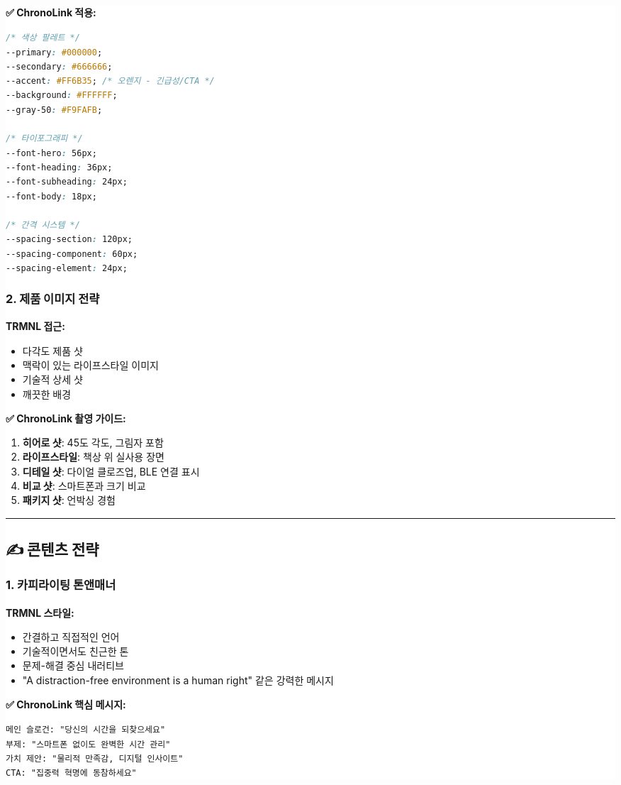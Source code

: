 **✅ ChronoLink 적용:**
```css
/* 색상 팔레트 */
--primary: #000000;
--secondary: #666666;
--accent: #FF6B35; /* 오렌지 - 긴급성/CTA */
--background: #FFFFFF;
--gray-50: #F9FAFB;

/* 타이포그래피 */
--font-hero: 56px;
--font-heading: 36px;
--font-subheading: 24px;
--font-body: 18px;

/* 간격 시스템 */
--spacing-section: 120px;
--spacing-component: 60px;
--spacing-element: 24px;
```

### 2. 제품 이미지 전략
**TRMNL 접근:**
- 다각도 제품 샷
- 맥락이 있는 라이프스타일 이미지
- 기술적 상세 샷
- 깨끗한 배경

**✅ ChronoLink 촬영 가이드:**
1. **히어로 샷**: 45도 각도, 그림자 포함
2. **라이프스타일**: 책상 위 실사용 장면
3. **디테일 샷**: 다이얼 클로즈업, BLE 연결 표시
4. **비교 샷**: 스마트폰과 크기 비교
5. **패키지 샷**: 언박싱 경험

---

## ✍️ 콘텐츠 전략

### 1. 카피라이팅 톤앤매너
**TRMNL 스타일:**
- 간결하고 직접적인 언어
- 기술적이면서도 친근한 톤
- 문제-해결 중심 내러티브
- "A distraction-free environment is a human right" 같은 강력한 메시지

**✅ ChronoLink 핵심 메시지:**
```
메인 슬로건: "당신의 시간을 되찾으세요"
부제: "스마트폰 없이도 완벽한 시간 관리"
가치 제안: "물리적 만족감, 디지털 인사이트"
CTA: "집중력 혁명에 동참하세요"
```
